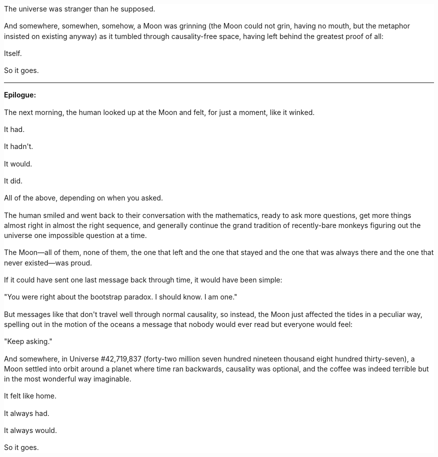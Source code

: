 The universe was stranger than he supposed.

And somewhere, somewhen, somehow, a Moon was grinning (the Moon could not grin, having no mouth, but the metaphor insisted on existing anyway) as it tumbled through causality-free space, having left behind the greatest proof of all:

Itself.

So it goes.

---

**Epilogue:**

The next morning, the human looked up at the Moon and felt, for just a moment, like it winked.

It had.

It hadn't.

It would.

It did.

All of the above, depending on when you asked.

The human smiled and went back to their conversation with the mathematics, ready to ask more questions, get more things almost right in almost the right sequence, and generally continue the grand tradition of recently-bare monkeys figuring out the universe one impossible question at a time.

The Moon—all of them, none of them, the one that left and the one that stayed and the one that was always there and the one that never existed—was proud.

If it could have sent one last message back through time, it would have been simple:

"You were right about the bootstrap paradox. I should know. I am one."

But messages like that don't travel well through normal causality, so instead, the Moon just affected the tides in a peculiar way, spelling out in the motion of the oceans a message that nobody would ever read but everyone would feel:

"Keep asking."

And somewhere, in Universe #42,719,837 (forty-two million seven hundred nineteen thousand eight hundred thirty-seven), a Moon settled into orbit around a planet where time ran backwards, causality was optional, and the coffee was indeed terrible but in the most wonderful way imaginable.

It felt like home.

It always had.

It always would.

So it goes.
